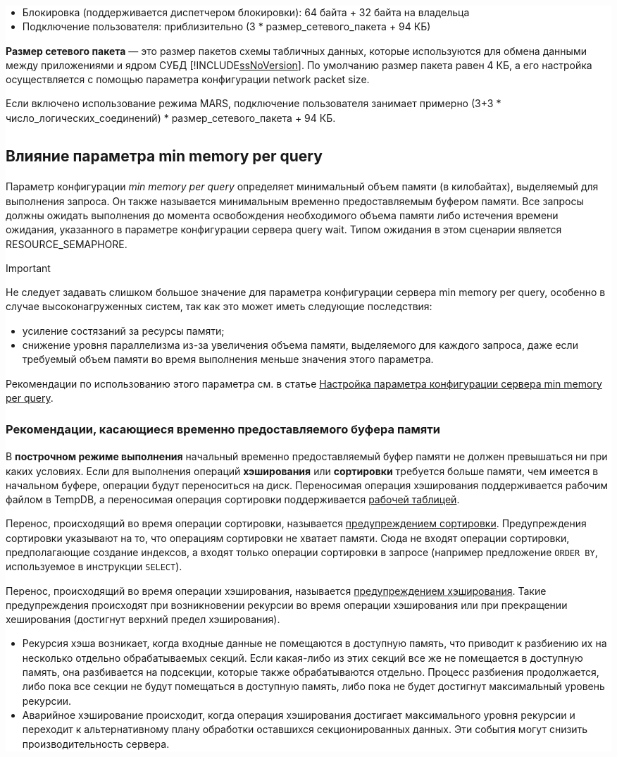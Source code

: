 * Блокировка (поддерживается диспетчером блокировки): 64 байта + 32 байта на владельца   
* Подключение пользователя: приблизительно (3 \* размер_сетевого_пакета + 94 КБ)    

**Размер сетевого пакета** — это размер пакетов схемы табличных данных, которые используются для обмена данными между приложениями и ядром СУБД [!INCLUDE[ssNoVersion](../includes/ssnoversion-md.md)]. По умолчанию размер пакета равен 4 КБ, а его настройка осуществляется с помощью параметра конфигурации network packet size.

Если включено использование режима MARS, подключение пользователя занимает примерно (3+3 \* число_логических_соединений) \* размер_сетевого_пакета + 94 КБ.

## <a name="effects-of-min-memory-per-query"></a>Влияние параметра min memory per query
Параметр конфигурации *min memory per query* определяет минимальный объем памяти (в килобайтах), выделяемый для выполнения запроса. Он также называется минимальным временно предоставляемым буфером памяти. Все запросы должны ожидать выполнения до момента освобождения необходимого объема памяти либо истечения времени ожидания, указанного в параметре конфигурации сервера query wait. Типом ожидания в этом сценарии является RESOURCE_SEMAPHORE.

> [!IMPORTANT]
> Не следует задавать слишком большое значение для параметра конфигурации сервера min memory per query, особенно в случае высоконагруженных систем, так как это может иметь следующие последствия:         
> - усиление состязаний за ресурсы памяти;         
> - снижение уровня параллелизма из-за увеличения объема памяти, выделяемого для каждого запроса, даже если требуемый объем памяти во время выполнения меньше значения этого параметра.    
>    
> Рекомендации по использованию этого параметра см. в статье [Настройка параметра конфигурации сервера min memory per query](../database-engine/configure-windows/configure-the-min-memory-per-query-server-configuration-option.md#Recommendations).

### <a name="memory-grant-considerations"></a>Рекомендации, касающиеся временно предоставляемого буфера памяти
В **построчном режиме выполнения** начальный временно предоставляемый буфер памяти не должен превышаться ни при каких условиях. Если для выполнения операций **хэширования** или **сортировки** требуется больше памяти, чем имеется в начальном буфере, операции будут переноситься на диск. Переносимая операция хэширования поддерживается рабочим файлом в TempDB, а переносимая операция сортировки поддерживается [рабочей таблицей](../relational-databases/query-processing-architecture-guide.md#worktables).   

Перенос, происходящий во время операции сортировки, называется [предупреждением сортировки](../relational-databases/event-classes/sort-warnings-event-class.md). Предупреждения сортировки указывают на то, что операциям сортировки не хватает памяти. Сюда не входят операции сортировки, предполагающие создание индексов, а входят только операции сортировки в запросе (например предложение `ORDER BY`, используемое в инструкции `SELECT`).

Перенос, происходящий во время операции хэширования, называется [предупреждением хэширования](../relational-databases/event-classes/hash-warning-event-class.md). Такие предупреждения происходят при возникновении рекурсии во время операции хэширования или при прекращении хеширования (достигнут верхний предел хэширования).
-  Рекурсия хэша возникает, когда входные данные не помещаются в доступную память, что приводит к разбиению их на несколько отдельно обрабатываемых секций. Если какая-либо из этих секций все же не помещается в доступную память, она разбивается на подсекции, которые также обрабатываются отдельно. Процесс разбиения продолжается, либо пока все секции не будут помещаться в доступную память, либо пока не будет достигнут максимальный уровень рекурсии.
-  Аварийное хэширование происходит, когда операция хэширования достигает максимального уровня рекурсии и переходит к альтернативному плану обработки оставшихся секционированных данных. Эти события могут снизить производительность сервера.
